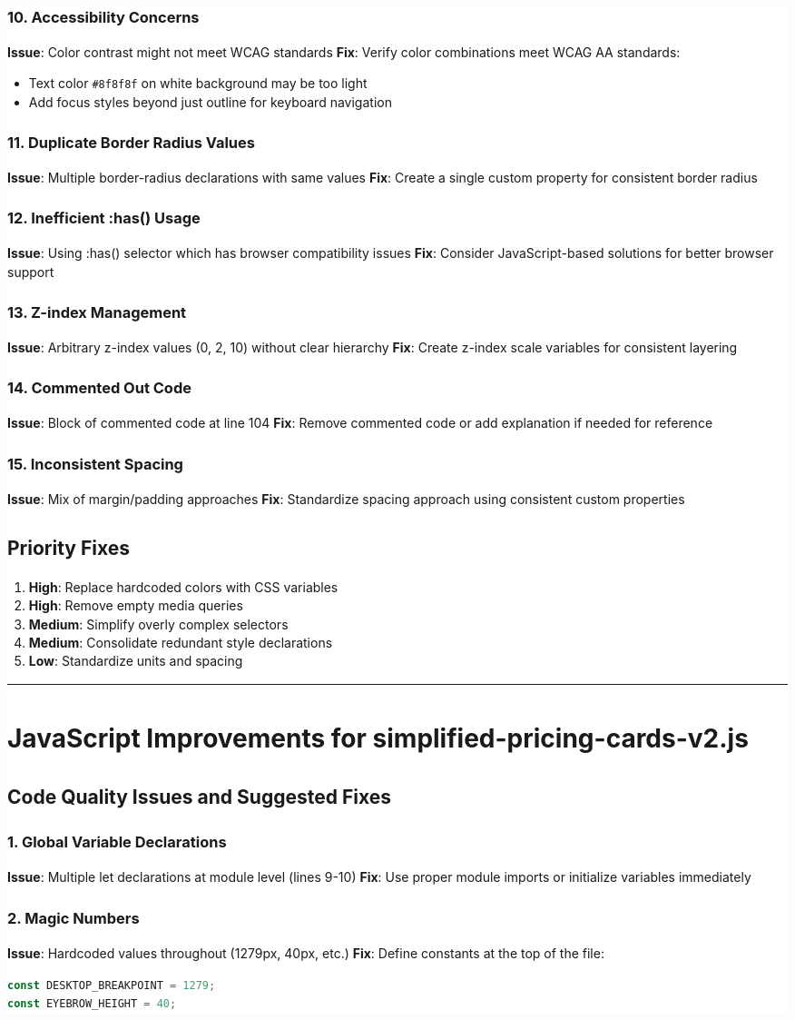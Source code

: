 ### 10. Accessibility Concerns
**Issue**: Color contrast might not meet WCAG standards
**Fix**: Verify color combinations meet WCAG AA standards:
- Text color `#8f8f8f` on white background may be too light
- Add focus styles beyond just outline for keyboard navigation

### 11. Duplicate Border Radius Values
**Issue**: Multiple border-radius declarations with same values
**Fix**: Create a single custom property for consistent border radius

### 12. Inefficient :has() Usage
**Issue**: Using :has() selector which has browser compatibility issues
**Fix**: Consider JavaScript-based solutions for better browser support

### 13. Z-index Management
**Issue**: Arbitrary z-index values (0, 2, 10) without clear hierarchy
**Fix**: Create z-index scale variables for consistent layering

### 14. Commented Out Code
**Issue**: Block of commented code at line 104
**Fix**: Remove commented code or add explanation if needed for reference

### 15. Inconsistent Spacing
**Issue**: Mix of margin/padding approaches
**Fix**: Standardize spacing approach using consistent custom properties

## Priority Fixes

1. **High**: Replace hardcoded colors with CSS variables
2. **High**: Remove empty media queries
3. **Medium**: Simplify overly complex selectors
4. **Medium**: Consolidate redundant style declarations
5. **Low**: Standardize units and spacing

---

# JavaScript Improvements for simplified-pricing-cards-v2.js

## Code Quality Issues and Suggested Fixes

### 1. Global Variable Declarations
**Issue**: Multiple let declarations at module level (lines 9-10)
**Fix**: Use proper module imports or initialize variables immediately

### 2. Magic Numbers
**Issue**: Hardcoded values throughout (1279px, 40px, etc.)
**Fix**: Define constants at the top of the file:
```javascript
const DESKTOP_BREAKPOINT = 1279;
const EYEBROW_HEIGHT = 40;
```
